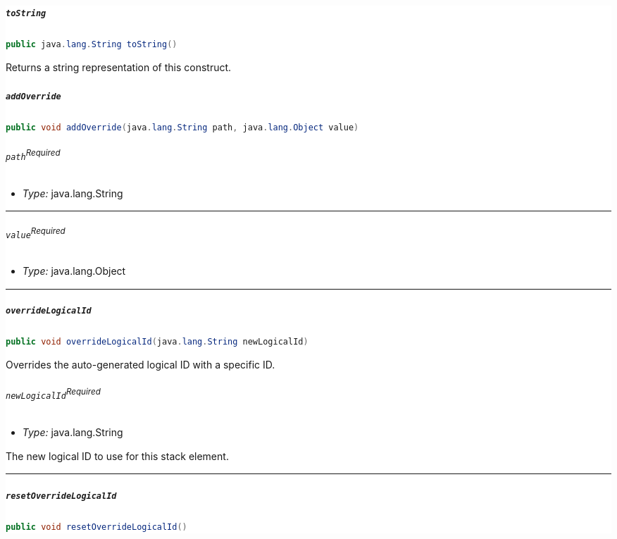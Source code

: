 
##### `toString` <a name="toString" id="@cdktf/provider-vault.kvSecret.KvSecret.toString"></a>

```java
public java.lang.String toString()
```

Returns a string representation of this construct.

##### `addOverride` <a name="addOverride" id="@cdktf/provider-vault.kvSecret.KvSecret.addOverride"></a>

```java
public void addOverride(java.lang.String path, java.lang.Object value)
```

###### `path`<sup>Required</sup> <a name="path" id="@cdktf/provider-vault.kvSecret.KvSecret.addOverride.parameter.path"></a>

- *Type:* java.lang.String

---

###### `value`<sup>Required</sup> <a name="value" id="@cdktf/provider-vault.kvSecret.KvSecret.addOverride.parameter.value"></a>

- *Type:* java.lang.Object

---

##### `overrideLogicalId` <a name="overrideLogicalId" id="@cdktf/provider-vault.kvSecret.KvSecret.overrideLogicalId"></a>

```java
public void overrideLogicalId(java.lang.String newLogicalId)
```

Overrides the auto-generated logical ID with a specific ID.

###### `newLogicalId`<sup>Required</sup> <a name="newLogicalId" id="@cdktf/provider-vault.kvSecret.KvSecret.overrideLogicalId.parameter.newLogicalId"></a>

- *Type:* java.lang.String

The new logical ID to use for this stack element.

---

##### `resetOverrideLogicalId` <a name="resetOverrideLogicalId" id="@cdktf/provider-vault.kvSecret.KvSecret.resetOverrideLogicalId"></a>

```java
public void resetOverrideLogicalId()
```
